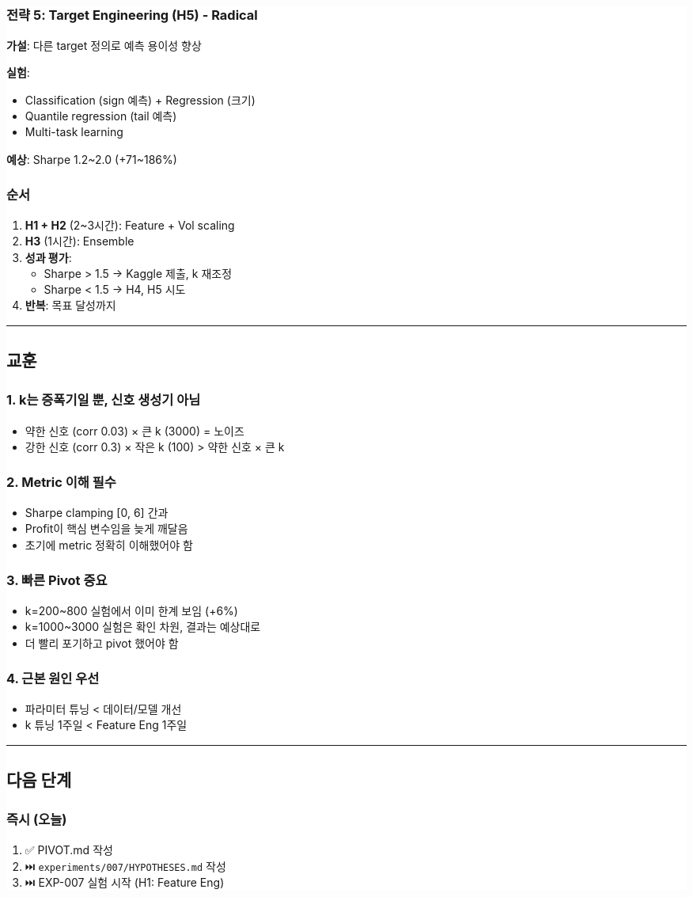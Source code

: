 ### 전략 5: Target Engineering (H5) - Radical
**가설**: 다른 target 정의로 예측 용이성 향상

**실험**:
- Classification (sign 예측) + Regression (크기)
- Quantile regression (tail 예측)
- Multi-task learning

**예상**: Sharpe 1.2~2.0 (+71~186%)

### 순서
1. **H1 + H2** (2~3시간): Feature + Vol scaling
2. **H3** (1시간): Ensemble
3. **성과 평가**:
   - Sharpe > 1.5 → Kaggle 제출, k 재조정
   - Sharpe < 1.5 → H4, H5 시도
4. **반복**: 목표 달성까지

---

## 교훈

### 1. k는 증폭기일 뿐, 신호 생성기 아님
- 약한 신호 (corr 0.03) × 큰 k (3000) = 노이즈
- 강한 신호 (corr 0.3) × 작은 k (100) > 약한 신호 × 큰 k

### 2. Metric 이해 필수
- Sharpe clamping [0, 6] 간과
- Profit이 핵심 변수임을 늦게 깨달음
- 초기에 metric 정확히 이해했어야 함

### 3. 빠른 Pivot 중요
- k=200~800 실험에서 이미 한계 보임 (+6%)
- k=1000~3000 실험은 확인 차원, 결과는 예상대로
- 더 빨리 포기하고 pivot 했어야 함

### 4. 근본 원인 우선
- 파라미터 튜닝 < 데이터/모델 개선
- k 튜닝 1주일 < Feature Eng 1주일

---

## 다음 단계

### 즉시 (오늘)
1. ✅ PIVOT.md 작성
2. ⏭️ `experiments/007/HYPOTHESES.md` 작성
3. ⏭️ EXP-007 실험 시작 (H1: Feature Eng)
